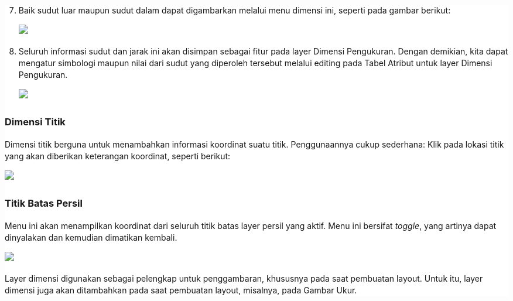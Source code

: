 7. Baik sudut luar maupun sudut dalam dapat digambarkan melalui menu dimensi ini, seperti pada gambar berikut:
   
   ![](https://cdn.jsdelivr.net/gh/geokkp-gis/images@main/20220422224539.png)

8. Seluruh informasi sudut dan jarak ini akan disimpan sebagai fitur pada layer Dimensi Pengukuran. Dengan demikian, kita dapat mengatur simbologi maupun nilai dari sudut yang diperoleh tersebut melalui editing pada Tabel Atribut untuk layer Dimensi Pengukuran.
   
   ![](https://cdn.jsdelivr.net/gh/geokkp-gis/images@main/20220422225039.png)

### Dimensi Titik

Dimensi titik berguna untuk menambahkan informasi koordinat suatu titik. Penggunaannya cukup sederhana: Klik pada lokasi titik yang akan diberikan keterangan koordinat, seperti berikut:

![](https://cdn.jsdelivr.net/gh/geokkp-gis/images@main/20220422225421.png)

### Titik Batas Persil

Menu ini akan menampilkan koordinat dari seluruh titik batas layer persil yang aktif. Menu ini bersifat *toggle*, yang artinya dapat dinyalakan dan kemudian dimatikan kembali.

![](https://cdn.jsdelivr.net/gh/geokkp-gis/images@main/20220422225849.png)

Layer dimensi digunakan sebagai pelengkap untuk penggambaran, khususnya pada saat pembuatan layout. Untuk itu, layer dimensi juga akan ditambahkan pada saat pembuatan layout, misalnya, pada Gambar Ukur.
